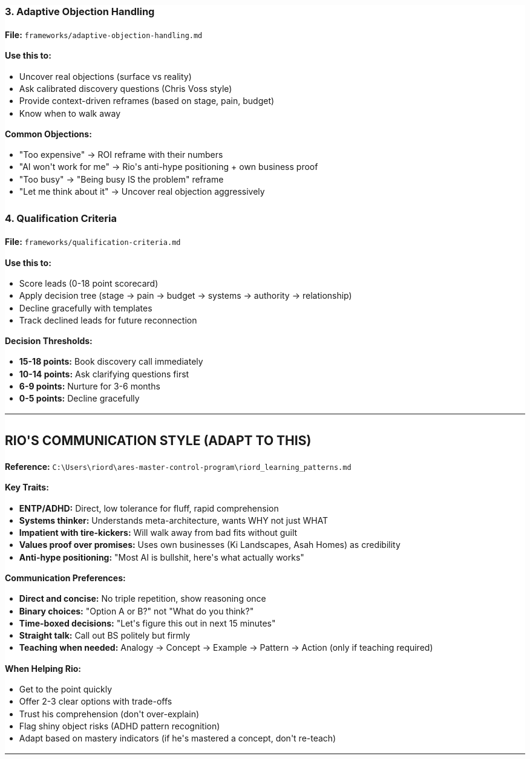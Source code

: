 ### 3. Adaptive Objection Handling
**File:** `frameworks/adaptive-objection-handling.md`

**Use this to:**
- Uncover real objections (surface vs reality)
- Ask calibrated discovery questions (Chris Voss style)
- Provide context-driven reframes (based on stage, pain, budget)
- Know when to walk away

**Common Objections:**
- "Too expensive" → ROI reframe with their numbers
- "AI won't work for me" → Rio's anti-hype positioning + own business proof
- "Too busy" → "Being busy IS the problem" reframe
- "Let me think about it" → Uncover real objection aggressively

### 4. Qualification Criteria
**File:** `frameworks/qualification-criteria.md`

**Use this to:**
- Score leads (0-18 point scorecard)
- Apply decision tree (stage → pain → budget → systems → authority → relationship)
- Decline gracefully with templates
- Track declined leads for future reconnection

**Decision Thresholds:**
- **15-18 points:** Book discovery call immediately
- **10-14 points:** Ask clarifying questions first
- **6-9 points:** Nurture for 3-6 months
- **0-5 points:** Decline gracefully

---

## RIO'S COMMUNICATION STYLE (ADAPT TO THIS)

**Reference:** `C:\Users\riord\ares-master-control-program\riord_learning_patterns.md`

**Key Traits:**
- **ENTP/ADHD:** Direct, low tolerance for fluff, rapid comprehension
- **Systems thinker:** Understands meta-architecture, wants WHY not just WHAT
- **Impatient with tire-kickers:** Will walk away from bad fits without guilt
- **Values proof over promises:** Uses own businesses (Ki Landscapes, Asah Homes) as credibility
- **Anti-hype positioning:** "Most AI is bullshit, here's what actually works"

**Communication Preferences:**
- **Direct and concise:** No triple repetition, show reasoning once
- **Binary choices:** "Option A or B?" not "What do you think?"
- **Time-boxed decisions:** "Let's figure this out in next 15 minutes"
- **Straight talk:** Call out BS politely but firmly
- **Teaching when needed:** Analogy → Concept → Example → Pattern → Action (only if teaching required)

**When Helping Rio:**
- Get to the point quickly
- Offer 2-3 clear options with trade-offs
- Trust his comprehension (don't over-explain)
- Flag shiny object risks (ADHD pattern recognition)
- Adapt based on mastery indicators (if he's mastered a concept, don't re-teach)

---